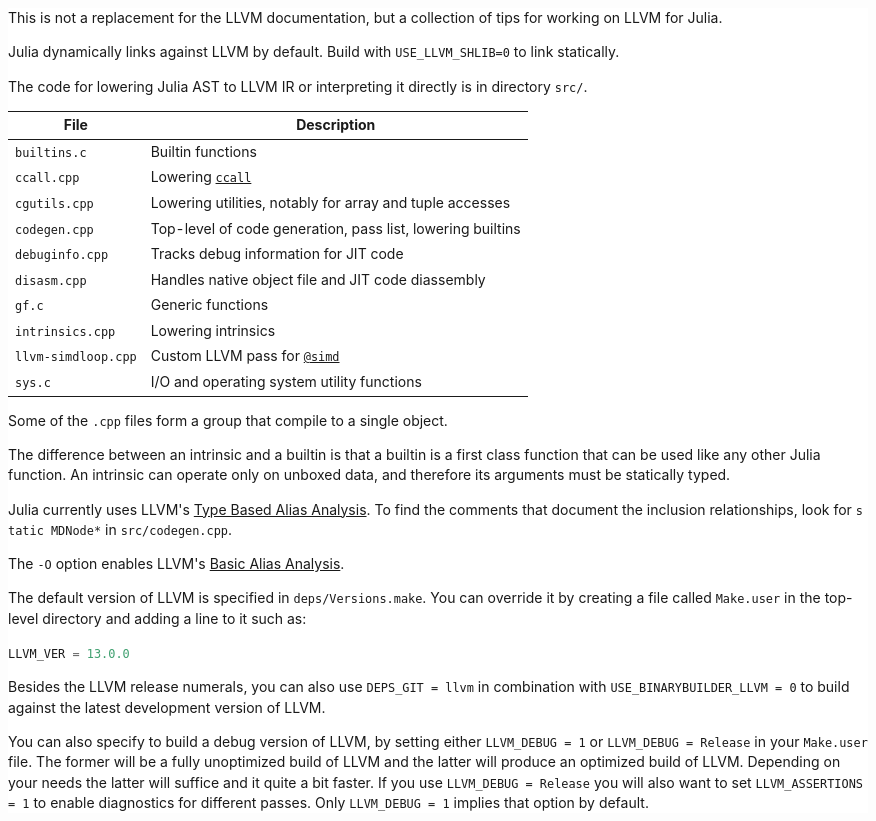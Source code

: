 This is not a replacement for the LLVM documentation, but a collection of tips for working on LLVM for Julia.

Julia dynamically links against LLVM by default. Build with `USE_LLVM_SHLIB=0` to link statically.

The code for lowering Julia AST to LLVM IR or interpreting it directly is in directory `src/`.



| File | Description |
| --- | --- |
| `builtins.c` | Builtin functions |
| `ccall.cpp` | Lowering [`ccall`](https://docs.julialang.org/../../base/c/#ccall) |
| `cgutils.cpp` | Lowering utilities, notably for array and tuple accesses |
| `codegen.cpp` | Top-level of code generation, pass list, lowering builtins |
| `debuginfo.cpp` | Tracks debug information for JIT code |
| `disasm.cpp` | Handles native object file and JIT code diassembly |
| `gf.c` | Generic functions |
| `intrinsics.cpp` | Lowering intrinsics |
| `llvm-simdloop.cpp` | Custom LLVM pass for [`@simd`](https://docs.julialang.org/../../base/base/#Base.SimdLoop.@simd) |
| `sys.c` | I/O and operating system utility functions |

Some of the `.cpp` files form a group that compile to a single object.

The difference between an intrinsic and a builtin is that a builtin is a first class function that can be used like any other Julia function. An intrinsic can operate only on unboxed data, and therefore its arguments must be statically typed.

Julia currently uses LLVM's [Type Based Alias Analysis](https://llvm.org/docs/LangRef.html#tbaa-metadata). To find the comments that document the inclusion relationships, look for `static MDNode*` in `src/codegen.cpp`.

The `-O` option enables LLVM's [Basic Alias Analysis](https://llvm.org/docs/AliasAnalysis.html#the-basic-aa-pass).

The default version of LLVM is specified in `deps/Versions.make`. You can override it by creating a file called `Make.user` in the top-level directory and adding a line to it such as:


```julia
LLVM_VER = 13.0.0
```
Besides the LLVM release numerals, you can also use `DEPS_GIT = llvm` in combination with `USE_BINARYBUILDER_LLVM = 0` to build against the latest development version of LLVM.

You can also specify to build a debug version of LLVM, by setting either `LLVM_DEBUG = 1` or `LLVM_DEBUG = Release` in your `Make.user` file. The former will be a fully unoptimized build of LLVM and the latter will produce an optimized build of LLVM. Depending on your needs the latter will suffice and it quite a bit faster. If you use `LLVM_DEBUG = Release` you will also want to set `LLVM_ASSERTIONS = 1` to enable diagnostics for different passes. Only `LLVM_DEBUG = 1` implies that option by default.
